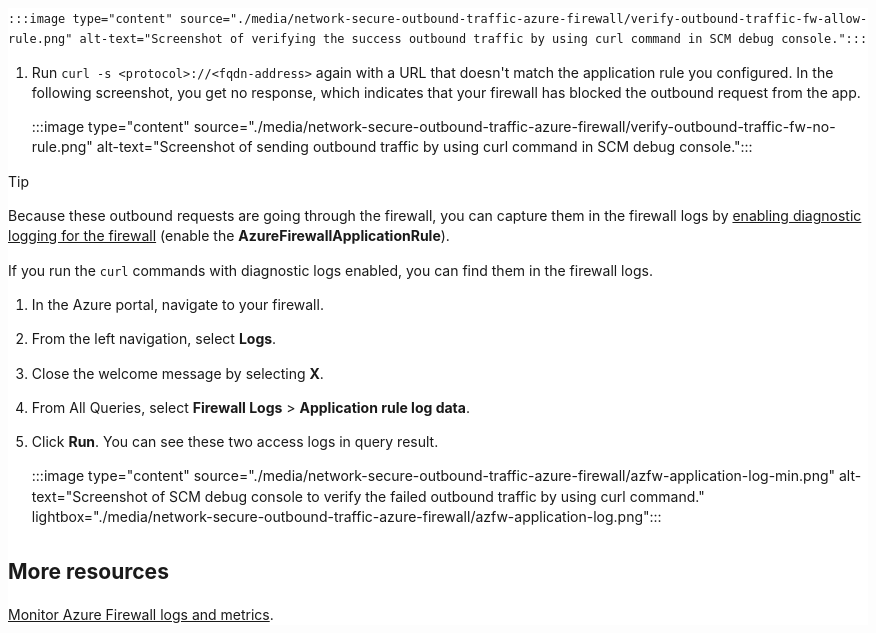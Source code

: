     :::image type="content" source="./media/network-secure-outbound-traffic-azure-firewall/verify-outbound-traffic-fw-allow-rule.png" alt-text="Screenshot of verifying the success outbound traffic by using curl command in SCM debug console.":::

1. Run `curl -s <protocol>://<fqdn-address>` again with a URL that doesn't match the application rule you configured. In the following screenshot, you get no response, which indicates that your firewall has blocked the outbound request from the app.

    :::image type="content" source="./media/network-secure-outbound-traffic-azure-firewall/verify-outbound-traffic-fw-no-rule.png" alt-text="Screenshot of sending outbound traffic by using curl command in SCM debug console.":::

> [!TIP]
> Because these outbound requests are going through the firewall, you can capture them in the firewall logs by [enabling diagnostic logging for the firewall](../firewall/firewall-diagnostics.md#enable-diagnostic-logging-through-the-azure-portal) (enable the **AzureFirewallApplicationRule**).
>
> If you run the `curl` commands with diagnostic logs enabled, you can find them in the firewall logs.
>
> 1. In the Azure portal, navigate to your firewall.
> 1. From the left navigation, select **Logs**.
> 1. Close the welcome message by selecting **X**.
> 1. From All Queries, select **Firewall Logs** > **Application rule log data**. 
> 1. Click **Run**. You can see these two access logs in query result.
>
>    :::image type="content" source="./media/network-secure-outbound-traffic-azure-firewall/azfw-application-log-min.png" alt-text="Screenshot of SCM debug console to verify the failed outbound traffic by using curl command." lightbox="./media/network-secure-outbound-traffic-azure-firewall/azfw-application-log.png":::

## More resources

[Monitor Azure Firewall logs and metrics](../firewall/firewall-diagnostics.md). 
